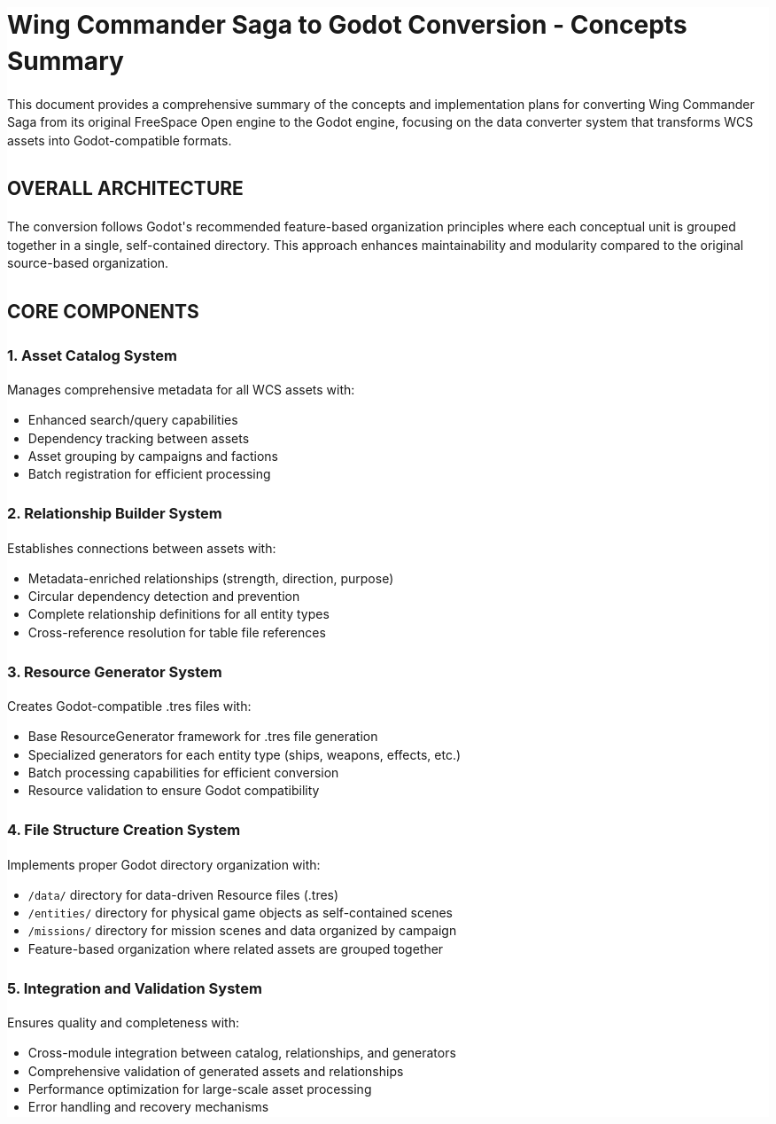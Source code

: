# Wing Commander Saga to Godot Conversion - Concepts Summary

This document provides a comprehensive summary of the concepts and implementation plans for converting Wing Commander Saga from its original FreeSpace Open engine to the Godot engine, focusing on the data converter system that transforms WCS assets into Godot-compatible formats.

## OVERALL ARCHITECTURE

The conversion follows Godot's recommended feature-based organization principles where each conceptual unit is grouped together in a single, self-contained directory. This approach enhances maintainability and modularity compared to the original source-based organization.

## CORE COMPONENTS

### 1. Asset Catalog System
Manages comprehensive metadata for all WCS assets with:
- Enhanced search/query capabilities
- Dependency tracking between assets
- Asset grouping by campaigns and factions
- Batch registration for efficient processing

### 2. Relationship Builder System
Establishes connections between assets with:
- Metadata-enriched relationships (strength, direction, purpose)
- Circular dependency detection and prevention
- Complete relationship definitions for all entity types
- Cross-reference resolution for table file references

### 3. Resource Generator System
Creates Godot-compatible .tres files with:
- Base ResourceGenerator framework for .tres file generation
- Specialized generators for each entity type (ships, weapons, effects, etc.)
- Batch processing capabilities for efficient conversion
- Resource validation to ensure Godot compatibility

### 4. File Structure Creation System
Implements proper Godot directory organization with:
- `/data/` directory for data-driven Resource files (.tres)
- `/entities/` directory for physical game objects as self-contained scenes
- `/missions/` directory for mission scenes and data organized by campaign
- Feature-based organization where related assets are grouped together

### 5. Integration and Validation System
Ensures quality and completeness with:
- Cross-module integration between catalog, relationships, and generators
- Comprehensive validation of generated assets and relationships
- Performance optimization for large-scale asset processing
- Error handling and recovery mechanisms
